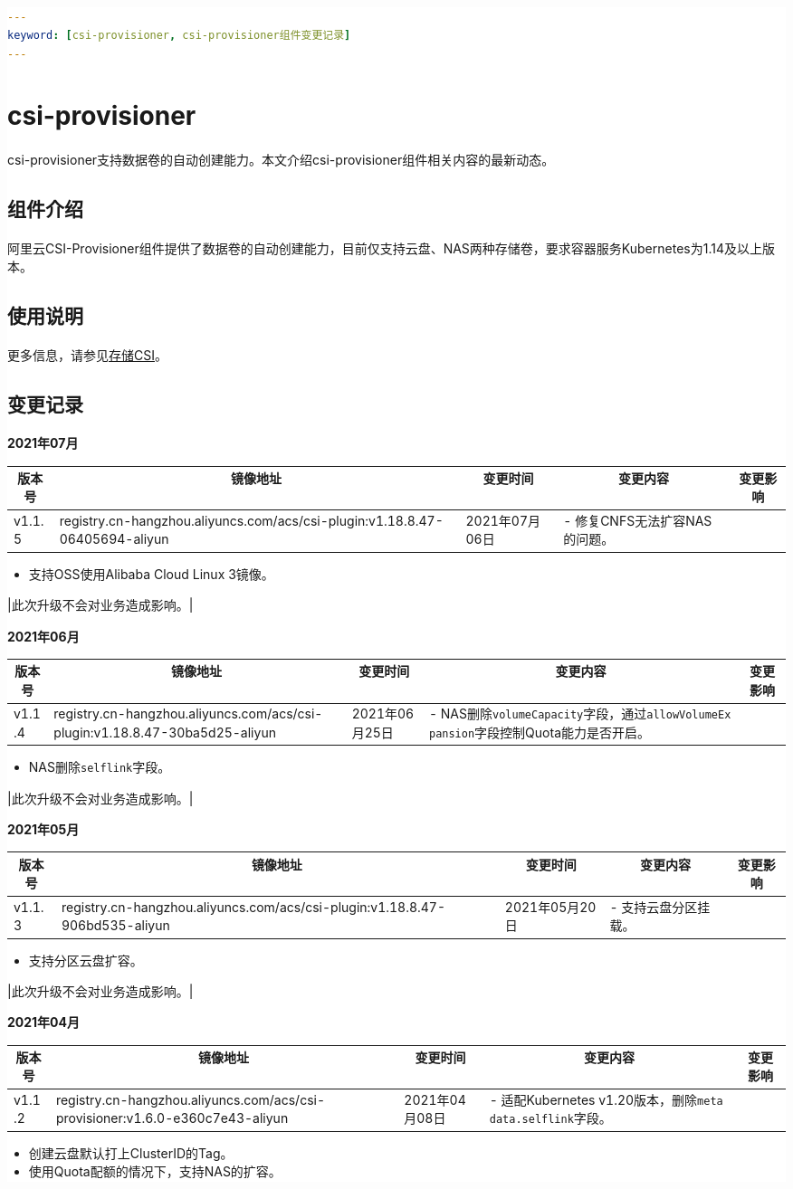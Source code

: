 ```yaml
---
keyword: [csi-provisioner, csi-provisioner组件变更记录]
---
```


# csi-provisioner

csi-provisioner支持数据卷的自动创建能力。本文介绍csi-provisioner组件相关内容的最新动态。

## 组件介绍

阿里云CSI-Provisioner组件提供了数据卷的自动创建能力，目前仅支持云盘、NAS两种存储卷，要求容器服务Kubernetes为1.14及以上版本。

## 使用说明

更多信息，请参见[存储CSI](/intl.zh-CN/Kubernetes集群用户指南/存储-CSI/存储CSI概述.md)。

## 变更记录

**2021年07月**

|版本号|镜像地址|变更时间|变更内容|变更影响|
|---|----|----|----|----|
|v1.1.5|registry.cn-hangzhou.aliyuncs.com/acs/csi-plugin:v1.18.8.47-06405694-aliyun|2021年07月06日|-   修复CNFS无法扩容NAS的问题。
-   支持OSS使用Alibaba Cloud Linux 3镜像。

|此次升级不会对业务造成影响。|

**2021年06月**

|版本号|镜像地址|变更时间|变更内容|变更影响|
|---|----|----|----|----|
|v1.1.4|registry.cn-hangzhou.aliyuncs.com/acs/csi-plugin:v1.18.8.47-30ba5d25-aliyun|2021年06月25日|-   NAS删除`volumeCapacity`字段，通过`allowVolumeExpansion`字段控制Quota能力是否开启。
-   NAS删除`selflink`字段。

|此次升级不会对业务造成影响。|

**2021年05月**

|版本号|镜像地址|变更时间|变更内容|变更影响|
|---|----|----|----|----|
|v1.1.3|registry.cn-hangzhou.aliyuncs.com/acs/csi-plugin:v1.18.8.47-906bd535-aliyun|2021年05月20日|-   支持云盘分区挂载。
-   支持分区云盘扩容。

|此次升级不会对业务造成影响。|

**2021年04月**

|版本号|镜像地址|变更时间|变更内容|变更影响|
|---|----|----|----|----|
|v1.1.2|registry.cn-hangzhou.aliyuncs.com/acs/csi-provisioner:v1.6.0-e360c7e43-aliyun|2021年04月08日|-   适配Kubernetes v1.20版本，删除`metadata.selflink`字段。
-   创建云盘默认打上ClusterID的Tag。
-   使用Quota配额的情况下，支持NAS的扩容。
